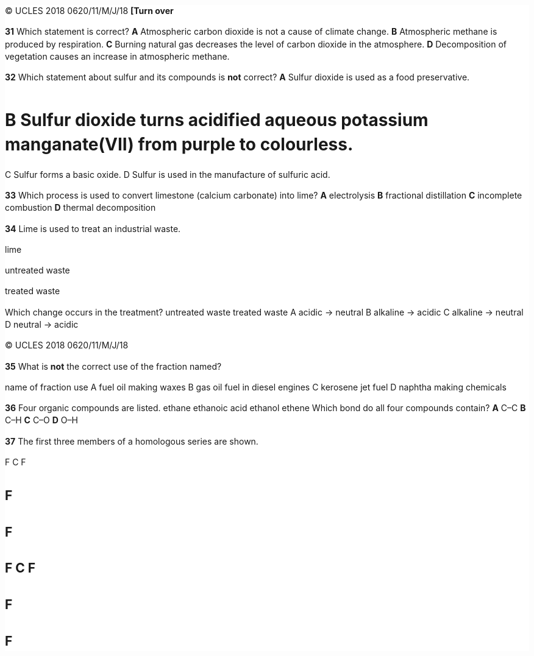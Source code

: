 
© UCLES 2018 0620/11/M/J/18 **[Turn over** 

**31** Which statement is correct? **A** Atmospheric carbon dioxide is not a cause of climate change. **B** Atmospheric methane is produced by respiration. **C** Burning natural gas decreases the level of carbon dioxide in the atmosphere. **D** Decomposition of vegetation causes an increase in atmospheric methane. 

**32** Which statement about sulfur and its compounds is **not** correct? **A** Sulfur dioxide is used as a food preservative. 

# B Sulfur dioxide turns acidified aqueous potassium manganate(VII) from purple to colourless. 

 C Sulfur forms a basic oxide. D Sulfur is used in the manufacture of sulfuric acid. 

**33** Which process is used to convert limestone (calcium carbonate) into lime? **A** electrolysis **B** fractional distillation **C** incomplete combustion **D** thermal decomposition 

**34** Lime is used to treat an industrial waste. 

 lime 

 untreated waste 

 treated waste 

 Which change occurs in the treatment? untreated waste treated waste A acidic → neutral B alkaline → acidic C alkaline → neutral D neutral → acidic 


© UCLES 2018 0620/11/M/J/18 

**35** What is **not** the correct use of the fraction named? 

 name of fraction use A fuel oil making waxes B gas oil fuel in diesel engines C kerosene jet fuel D naphtha making chemicals 

**36** Four organic compounds are listed. ethane ethanoic acid ethanol ethene Which bond do all four compounds contain? **A** C–C **B** C–H **C** C–O **D** O–H 

**37** The first three members of a homologous series are shown. 

 F C F 

## F 

## F 

## F C F 

## F 

## F 
